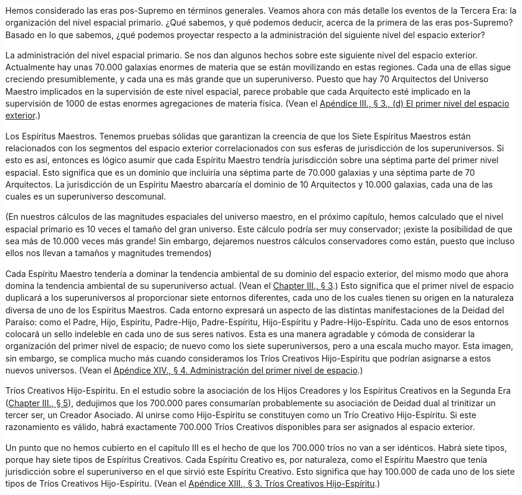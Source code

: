 Hemos considerado las eras pos-Supremo en términos generales. Veamos ahora con más detalle los eventos de la Tercera Era: la organización del nivel espacial primario. ¿Qué sabemos, y qué podemos deducir, acerca de la primera de las eras pos-Supremo? Basado en lo que sabemos, ¿qué podemos proyectar respecto a la administración del siguiente nivel del espacio exterior?

La administración del nivel espacial primario. Se nos dan algunos hechos sobre este siguiente nivel del espacio exterior. Actualmente hay unas 70.000 galaxias enormes de materia que se están movilizando en estas regiones. Cada una de ellas sigue creciendo presumiblemente, y cada una es más grande que un superuniverso. Puesto que hay 70 Arquitectos del Universo Maestro implicados en la supervisión de este nivel espacial, parece probable que cada Arquitecto esté implicado en la supervisión de 1000 de estas enormes agregaciones de materia física. (Vean el [Apéndice III., § 3., (d) El primer nivel del espacio exterior](/es/article/William_S_Sadler_Jr/Appendices_to_Study_of_the_Master_Universe/Appendix_3#3-an-inventory-of-the-six-space-levels).)

Los Espíritus Maestros. Tenemos pruebas sólidas que garantizan la creencia de que los Siete Espíritus Maestros están relacionados con los segmentos del espacio exterior correlacionados con sus esferas de jurisdicción de los superuniversos. Si esto es así, entonces es lógico asumir que cada Espíritu Maestro tendría jurisdicción sobre una séptima parte del primer nivel espacial. Esto significa que es un dominio que incluiría una séptima parte de 70.000 galaxias y una séptima parte de 70 Arquitectos. La jurisdicción de un Espíritu Maestro abarcaría el dominio de 10 Arquitectos y 10.000 galaxias, cada una de las cuales es un superuniverso descomunal.

(En nuestros cálculos de las magnitudes espaciales del universo maestro, en el próximo capítulo, hemos calculado que el nivel espacial primario es 10 veces el tamaño del gran universo. Este cálculo podría ser muy conservador; ¡existe la posibilidad de que sea más de 10.000 veces más grande! Sin embargo, dejaremos nuestros cálculos conservadores como están, puesto que incluso ellos nos llevan a tamaños y magnitudes tremendos)

Cada Espíritu Maestro tendería a dominar la tendencia ambiental de su dominio del espacio exterior, del mismo modo que ahora domina la tendencia ambiental de su superuniverso actual. (Vean el [Chapter III., § 3](/es/article/William_S_Sadler_Jr/Study_of_the_Master_Universe/3#the-completed-grand-universe).) Esto significa que el primer nivel de espacio duplicará a los superuniversos al proporcionar siete entornos diferentes, cada uno de los cuales tienen su origen en la naturaleza diversa de uno de los Espíritus Maestros. Cada entorno expresará un aspecto de las distintas manifestaciones de la Deidad del Paraíso: como el Padre, Hijo, Espíritu, Padre-Hijo, Padre-Espíritu, Hijo-Espíritu y Padre-Hijo-Espíritu. Cada uno de esos entornos colocará un sello indeleble en cada uno de sus seres nativos. Esta es una manera agradable y cómoda de considerar la organización del primer nivel de espacio; de nuevo como los siete superuniversos, pero a una escala mucho mayor. Esta imagen, sin embargo, se complica mucho más cuando consideramos los Tríos Creativos Hijo-Espíritu que podrían asignarse a estos nuevos universos. (Vean el [Apéndice XIV., § 4. Administración del primer nivel de espacio](/es/article/William_S_Sadler_Jr/Appendices_to_Study_of_the_Master_Universe/Appendix_14#4-administration-of-the-primary-space-level).)

Tríos Creativos Hijo-Espíritu. En el estudio sobre la asociación de los Hijos Creadores y los Espíritus Creativos en la Segunda Era ([Chapter III., § 5](/es/article/William_S_Sadler_Jr/Study_of_the_Master_Universe/3#son-and-spirit-in-the-second-universe-age)), dedujimos que los 700.000 pares consumarían probablemente su asociación de Deidad dual al trinitizar un tercer ser, un Creador Asociado. Al unirse como Hijo-Espíritu se constituyen como un Trío Creativo Hijo-Espíritu. Si este razonamiento es válido, habrá exactamente 700.000 Tríos Creativos disponibles para ser asignados al espacio exterior.

Un punto que no hemos cubierto en el capítulo III es el hecho de que los 700.000 tríos no van a ser idénticos. Habrá siete tipos, porque hay siete tipos de Espíritus Creativos. Cada Espíritu Creativo es, por naturaleza, como el Espíritu Maestro que tenía jurisdicción sobre el superuniverso en el que sirvió este Espíritu Creativo. Esto significa que hay 100.000 de cada uno de los siete tipos de Tríos Creativos Hijo-Espíritu. (Vean el [Apéndice XIII., § 3. Tríos Creativos Hijo-Espíritu](/es/article/William_S_Sadler_Jr/Appendices_to_Study_of_the_Master_Universe/Appendix_13#3-son-spirit-creative-trios).)
